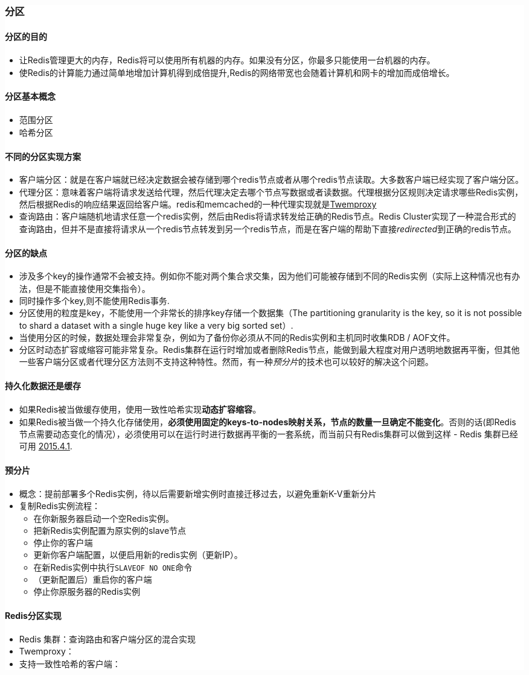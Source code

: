 ### 分区

#### 分区的目的

- 让Redis管理更大的内存，Redis将可以使用所有机器的内存。如果没有分区，你最多只能使用一台机器的内存。
- 使Redis的计算能力通过简单地增加计算机得到成倍提升,Redis的网络带宽也会随着计算机和网卡的增加而成倍增长。

#### 分区基本概念

- 范围分区
- 哈希分区

#### 不同的分区实现方案

- 客户端分区：就是在客户端就已经决定数据会被存储到哪个redis节点或者从哪个redis节点读取。大多数客户端已经实现了客户端分区。
- 代理分区：意味着客户端将请求发送给代理，然后代理决定去哪个节点写数据或者读数据。代理根据分区规则决定请求哪些Redis实例，然后根据Redis的响应结果返回给客户端。redis和memcached的一种代理实现就是[Twemproxy](https://github.com/twitter/twemproxy)
- 查询路由：客户端随机地请求任意一个redis实例，然后由Redis将请求转发给正确的Redis节点。Redis Cluster实现了一种混合形式的查询路由，但并不是直接将请求从一个redis节点转发到另一个redis节点，而是在客户端的帮助下直接*redirected*到正确的redis节点。

#### 分区的缺点

- 涉及多个key的操作通常不会被支持。例如你不能对两个集合求交集，因为他们可能被存储到不同的Redis实例（实际上这种情况也有办法，但是不能直接使用交集指令）。
- 同时操作多个key,则不能使用Redis事务.
- 分区使用的粒度是key，不能使用一个非常长的排序key存储一个数据集（The partitioning granularity is the key, so it is not possible to shard a dataset with a single huge key like a very big sorted set）.
- 当使用分区的时候，数据处理会非常复杂，例如为了备份你必须从不同的Redis实例和主机同时收集RDB / AOF文件。
- 分区时动态扩容或缩容可能非常复杂。Redis集群在运行时增加或者删除Redis节点，能做到最大程度对用户透明地数据再平衡，但其他一些客户端分区或者代理分区方法则不支持这种特性。然而，有一种*预分片*的技术也可以较好的解决这个问题。

#### 持久化数据还是缓存

- 如果Redis被当做缓存使用，使用一致性哈希实现**动态扩容缩容**。
- 如果Redis被当做一个持久化存储使用，**必须使用固定的keys-to-nodes映射关系，节点的数量一旦确定不能变化**。否则的话(即Redis节点需要动态变化的情况），必须使用可以在运行时进行数据再平衡的一套系统，而当前只有Redis集群可以做到这样 - Redis 集群已经可用 [2015.4.1](https://groups.google.com/d/msg/redis-db/dO0bFyD_THQ/Uoo2GjIx6qgJ).

#### 预分片

- 概念：提前部署多个Redis实例，待以后需要新增实例时直接迁移过去，以避免重新K-V重新分片
- 复制Redis实例流程：
  - 在你新服务器启动一个空Redis实例。
  - 把新Redis实例配置为原实例的slave节点
  - 停止你的客户端
  - 更新你客户端配置，以便启用新的redis实例（更新IP）。
  - 在新Redis实例中执行`SLAVEOF NO ONE`命令
  - （更新配置后）重启你的客户端
  - 停止你原服务器的Redis实例

#### Redis分区实现

- Redis 集群：查询路由和客户端分区的混合实现
- Twemproxy：
- 支持一致性哈希的客户端：
